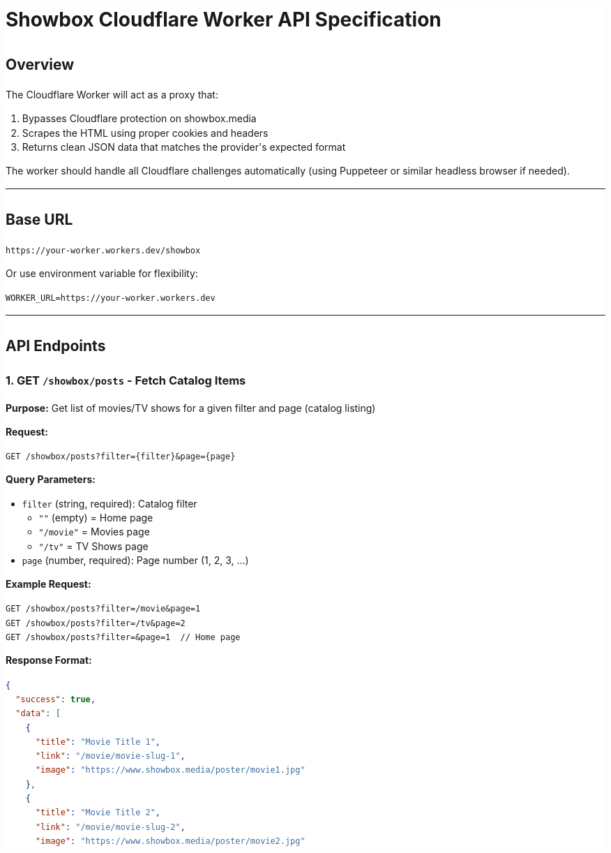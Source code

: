 # Showbox Cloudflare Worker API Specification

## Overview

The Cloudflare Worker will act as a proxy that:
1. Bypasses Cloudflare protection on showbox.media
2. Scrapes the HTML using proper cookies and headers
3. Returns clean JSON data that matches the provider's expected format

The worker should handle all Cloudflare challenges automatically (using Puppeteer or similar headless browser if needed).

---

## Base URL

```
https://your-worker.workers.dev/showbox
```

Or use environment variable for flexibility:
```
WORKER_URL=https://your-worker.workers.dev
```

---

## API Endpoints

### 1. GET `/showbox/posts` - Fetch Catalog Items

**Purpose:** Get list of movies/TV shows for a given filter and page (catalog listing)

**Request:**
```http
GET /showbox/posts?filter={filter}&page={page}
```

**Query Parameters:**
- `filter` (string, required): Catalog filter
  - `""` (empty) = Home page
  - `"/movie"` = Movies page
  - `"/tv"` = TV Shows page
- `page` (number, required): Page number (1, 2, 3, ...)

**Example Request:**
```http
GET /showbox/posts?filter=/movie&page=1
GET /showbox/posts?filter=/tv&page=2
GET /showbox/posts?filter=&page=1  // Home page
```

**Response Format:**
```json
{
  "success": true,
  "data": [
    {
      "title": "Movie Title 1",
      "link": "/movie/movie-slug-1",
      "image": "https://www.showbox.media/poster/movie1.jpg"
    },
    {
      "title": "Movie Title 2",
      "link": "/movie/movie-slug-2",
      "image": "https://www.showbox.media/poster/movie2.jpg"
```